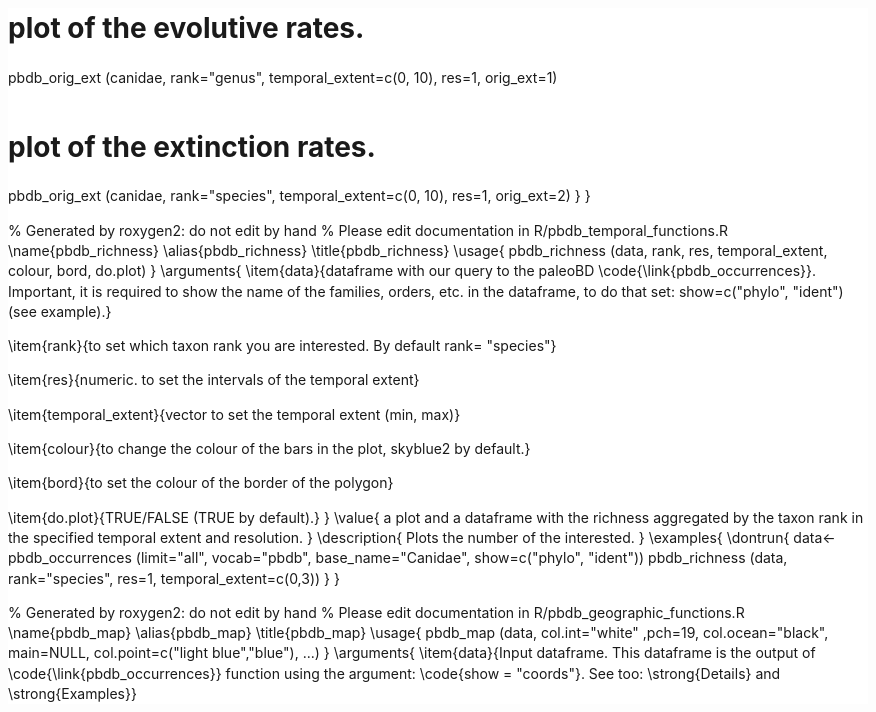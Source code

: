 # plot of the evolutive rates.
pbdb_orig_ext (canidae, rank="genus", temporal_extent=c(0, 10), 
res=1, orig_ext=1) 

# plot of the extinction rates.
pbdb_orig_ext (canidae, rank="species", temporal_extent=c(0, 10), 
res=1, orig_ext=2) 
}
}

% Generated by roxygen2: do not edit by hand
% Please edit documentation in R/pbdb_temporal_functions.R
\name{pbdb_richness}
\alias{pbdb_richness}
\title{pbdb_richness}
\usage{
pbdb_richness (data, rank, res, temporal_extent, colour, bord, do.plot)
}
\arguments{
\item{data}{dataframe with our query to the paleoBD \code{\link{pbdb_occurrences}}. 
Important, it is required to show the name of the families, orders, etc. in the dataframe, 
to do that
set: show=c("phylo", "ident") (see example).}

\item{rank}{to set which taxon rank you are interested. By default rank= "species"}

\item{res}{numeric. to set the intervals of the temporal extent}

\item{temporal_extent}{vector to set the temporal extent (min, max)}

\item{colour}{to change the colour of the bars in the plot, skyblue2 by default.}

\item{bord}{to set the colour of the border of the polygon}

\item{do.plot}{TRUE/FALSE (TRUE by default).}
}
\value{
a plot and a dataframe with the richness aggregated by the taxon rank in the specified temporal extent and resolution.
}
\description{
Plots the number of the interested.
}
\examples{
\dontrun{
data<-  pbdb_occurrences (limit="all", vocab="pbdb",
base_name="Canidae", show=c("phylo", "ident"))
pbdb_richness (data, rank="species", res=1, temporal_extent=c(0,3))
}
}

% Generated by roxygen2: do not edit by hand
% Please edit documentation in R/pbdb_geographic_functions.R
\name{pbdb_map}
\alias{pbdb_map}
\title{pbdb_map}
\usage{
pbdb_map (data, col.int="white" ,pch=19, col.ocean="black", main=NULL,
col.point=c("light blue","blue"), ...)
}
\arguments{
\item{data}{Input dataframe. This dataframe is the output of \code{\link{pbdb_occurrences}} function using the
argument: \code{show = "coords"}. See too: \strong{Details} and \strong{Examples}}
